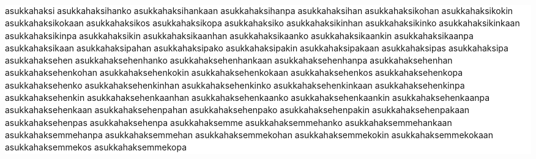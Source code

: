 asukkahaksi
asukkahaksihanko
asukkahaksihankaan
asukkahaksihanpa
asukkahaksihan
asukkahaksikohan
asukkahaksikokin
asukkahaksikokaan
asukkahaksikos
asukkahaksikopa
asukkahaksiko
asukkahaksikinhan
asukkahaksikinko
asukkahaksikinkaan
asukkahaksikinpa
asukkahaksikin
asukkahaksikaanhan
asukkahaksikaanko
asukkahaksikaankin
asukkahaksikaanpa
asukkahaksikaan
asukkahaksipahan
asukkahaksipako
asukkahaksipakin
asukkahaksipakaan
asukkahaksipas
asukkahaksipa
asukkahaksehen
asukkahaksehenhanko
asukkahaksehenhankaan
asukkahaksehenhanpa
asukkahaksehenhan
asukkahaksehenkohan
asukkahaksehenkokin
asukkahaksehenkokaan
asukkahaksehenkos
asukkahaksehenkopa
asukkahaksehenko
asukkahaksehenkinhan
asukkahaksehenkinko
asukkahaksehenkinkaan
asukkahaksehenkinpa
asukkahaksehenkin
asukkahaksehenkaanhan
asukkahaksehenkaanko
asukkahaksehenkaankin
asukkahaksehenkaanpa
asukkahaksehenkaan
asukkahaksehenpahan
asukkahaksehenpako
asukkahaksehenpakin
asukkahaksehenpakaan
asukkahaksehenpas
asukkahaksehenpa
asukkahaksemme
asukkahaksemmehanko
asukkahaksemmehankaan
asukkahaksemmehanpa
asukkahaksemmehan
asukkahaksemmekohan
asukkahaksemmekokin
asukkahaksemmekokaan
asukkahaksemmekos
asukkahaksemmekopa